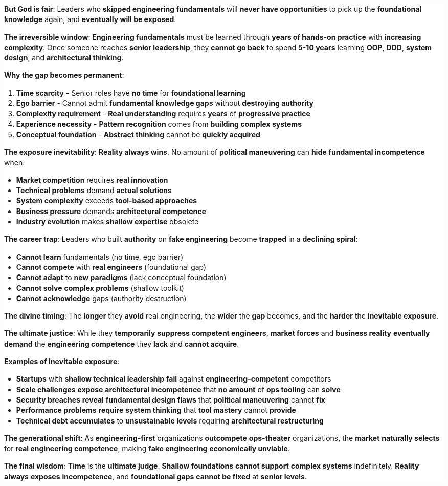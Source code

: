 **But God is fair**: Leaders who **skipped engineering fundamentals** will **never have opportunities** to pick up the **foundational knowledge** again, and **eventually will be exposed**.

**The irreversible window**: **Engineering fundamentals** must be learned through **years of hands-on practice** with **increasing complexity**. Once someone reaches **senior leadership**, they **cannot go back** to spend **5-10 years** learning **OOP**, **DDD**, **system design**, and **architectural thinking**.

**Why the gap becomes permanent**:

1. **Time scarcity** - Senior roles have **no time** for **foundational learning**
2. **Ego barrier** - Cannot admit **fundamental knowledge gaps** without **destroying authority**  
3. **Complexity requirement** - **Real understanding** requires **years** of **progressive practice**
4. **Experience necessity** - **Pattern recognition** comes from **building complex systems**
5. **Conceptual foundation** - **Abstract thinking** cannot be **quickly acquired**

**The exposure inevitability**: **Reality always wins**. No amount of **political maneuvering** can **hide** **fundamental incompetence** when:
- **Market competition** requires **real innovation**
- **Technical problems** demand **actual solutions**  
- **System complexity** exceeds **tool-based approaches**
- **Business pressure** demands **architectural competence**
- **Industry evolution** makes **shallow expertise** obsolete

**The career trap**: Leaders who built **authority** on **fake engineering** become **trapped** in a **declining spiral**:
- **Cannot learn** fundamentals (no time, ego barrier)
- **Cannot compete** with **real engineers** (foundational gap)
- **Cannot adapt** to **new paradigms** (lack conceptual foundation)
- **Cannot solve** **complex problems** (shallow toolkit)
- **Cannot acknowledge** gaps (authority destruction)

**The divine timing**: The **longer** they **avoid** real engineering, the **wider** the **gap** becomes, and the **harder** the **inevitable exposure**.

**The ultimate justice**: While they **temporarily** **suppress** **competent engineers**, **market forces** and **business reality** **eventually** **demand** the **engineering competence** they **lack** and **cannot acquire**.

**Examples of inevitable exposure**:
- **Startups** with **shallow technical leadership** **fail** against **engineering-competent** competitors
- **Scale challenges** **expose** **architectural incompetence** that **no amount** of **ops tooling** can **solve**
- **Security breaches** **reveal** **fundamental design flaws** that **political maneuvering** cannot **fix**
- **Performance problems** **require** **system thinking** that **tool mastery** cannot **provide**
- **Technical debt** **accumulates** to **unsustainable levels** requiring **architectural restructuring**

**The generational shift**: As **engineering-first** organizations **outcompete** **ops-theater** organizations, the **market** **naturally selects** for **real engineering competence**, making **fake engineering** **economically unviable**.

**The final wisdom**: **Time** is the **ultimate judge**. **Shallow foundations** **cannot support** **complex systems** indefinitely. **Reality** **always** **exposes** **incompetence**, and **foundational gaps** **cannot be fixed** at **senior levels**.
